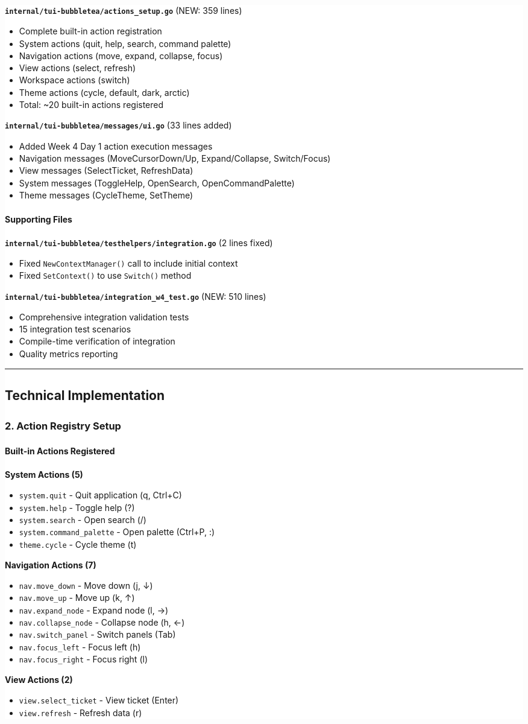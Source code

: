 **`internal/tui-bubbletea/actions_setup.go`** (NEW: 359 lines)
- Complete built-in action registration
- System actions (quit, help, search, command palette)
- Navigation actions (move, expand, collapse, focus)
- View actions (select, refresh)
- Workspace actions (switch)
- Theme actions (cycle, default, dark, arctic)
- Total: ~20 built-in actions registered

**`internal/tui-bubbletea/messages/ui.go`** (33 lines added)
- Added Week 4 Day 1 action execution messages
- Navigation messages (MoveCursorDown/Up, Expand/Collapse, Switch/Focus)
- View messages (SelectTicket, RefreshData)
- System messages (ToggleHelp, OpenSearch, OpenCommandPalette)
- Theme messages (CycleTheme, SetTheme)

#### Supporting Files

**`internal/tui-bubbletea/testhelpers/integration.go`** (2 lines fixed)
- Fixed `NewContextManager()` call to include initial context
- Fixed `SetContext()` to use `Switch()` method

**`internal/tui-bubbletea/integration_w4_test.go`** (NEW: 510 lines)
- Comprehensive integration validation tests
- 15 integration test scenarios
- Compile-time verification of integration
- Quality metrics reporting

---

## Technical Implementation

### 2. Action Registry Setup

#### Built-in Actions Registered

**System Actions (5)**
- `system.quit` - Quit application (q, Ctrl+C)
- `system.help` - Toggle help (?)
- `system.search` - Open search (/)
- `system.command_palette` - Open palette (Ctrl+P, :)
- `theme.cycle` - Cycle theme (t)

**Navigation Actions (7)**
- `nav.move_down` - Move down (j, ↓)
- `nav.move_up` - Move up (k, ↑)
- `nav.expand_node` - Expand node (l, →)
- `nav.collapse_node` - Collapse node (h, ←)
- `nav.switch_panel` - Switch panels (Tab)
- `nav.focus_left` - Focus left (h)
- `nav.focus_right` - Focus right (l)

**View Actions (2)**
- `view.select_ticket` - View ticket (Enter)
- `view.refresh` - Refresh data (r)
